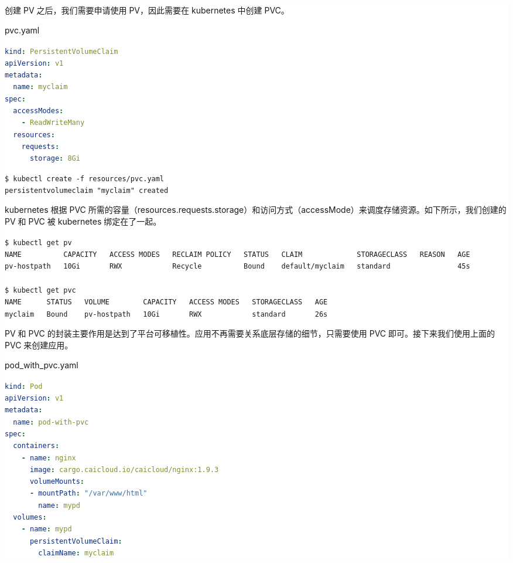 创建 PV 之后，我们需要申请使用 PV，因此需要在 kubernetes 中创建 PVC。

pvc.yaml

```yaml
kind: PersistentVolumeClaim
apiVersion: v1
metadata:
  name: myclaim
spec:
  accessModes:
    - ReadWriteMany
  resources:
    requests:
      storage: 8Gi
```

```shell
$ kubectl create -f resources/pvc.yaml
persistentvolumeclaim "myclaim" created
```

kubernetes 根据 PVC 所需的容量（resources.requests.storage）和访问方式（accessMode）来调度存储资源。如下所示，我们创建的 PV 和 PVC 被 kubernetes 绑定在了一起。

```shell
$ kubectl get pv
NAME          CAPACITY   ACCESS MODES   RECLAIM POLICY   STATUS   CLAIM             STORAGECLASS   REASON   AGE
pv-hostpath   10Gi       RWX            Recycle          Bound    default/myclaim   standard                45s

$ kubectl get pvc
NAME      STATUS   VOLUME        CAPACITY   ACCESS MODES   STORAGECLASS   AGE
myclaim   Bound    pv-hostpath   10Gi       RWX            standard       26s
```

PV 和 PVC 的封装主要作用是达到了平台可移植性。应用不再需要关系底层存储的细节，只需要使用 PVC 即可。接下来我们使用上面的 PVC 来创建应用。

pod_with_pvc.yaml

```yaml
kind: Pod
apiVersion: v1
metadata:
  name: pod-with-pvc
spec:
  containers:
    - name: nginx
      image: cargo.caicloud.io/caicloud/nginx:1.9.3
      volumeMounts:
      - mountPath: "/var/www/html"
        name: mypd
  volumes:
    - name: mypd
      persistentVolumeClaim:
        claimName: myclaim
```

